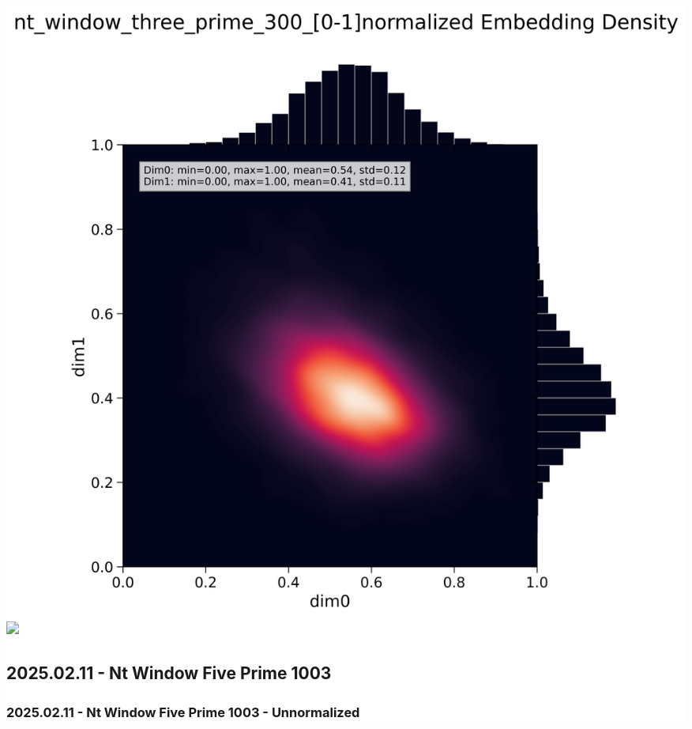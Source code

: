 ![](./assets/images/embedding_density_nt_window_three_prime_300_[0-1]normalized_2025-02-05-23-02-55.png)
![](./assets/images/embedding_heatmap_nt_window_three_prime_300_[0-1]normalized_2025-02-05-23-02-57.png)

## 2025.02.11 - Nt Window Five Prime 1003

### 2025.02.11 - Nt Window Five Prime 1003 - Unnormalized
